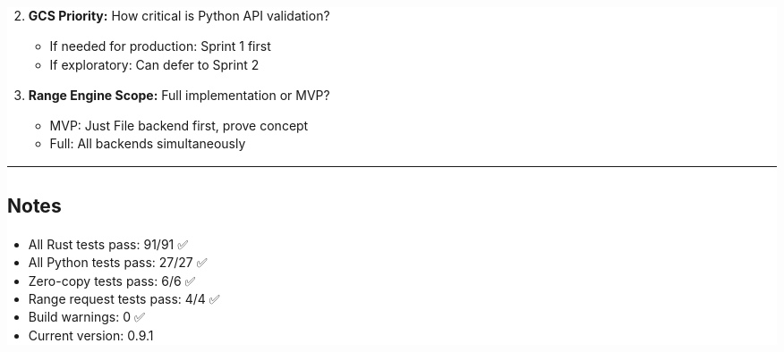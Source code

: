 2. **GCS Priority:** How critical is Python API validation?
   - If needed for production: Sprint 1 first
   - If exploratory: Can defer to Sprint 2

3. **Range Engine Scope:** Full implementation or MVP?
   - MVP: Just File backend first, prove concept
   - Full: All backends simultaneously

---

## Notes
- All Rust tests pass: 91/91 ✅
- All Python tests pass: 27/27 ✅
- Zero-copy tests pass: 6/6 ✅
- Range request tests pass: 4/4 ✅
- Build warnings: 0 ✅
- Current version: 0.9.1

